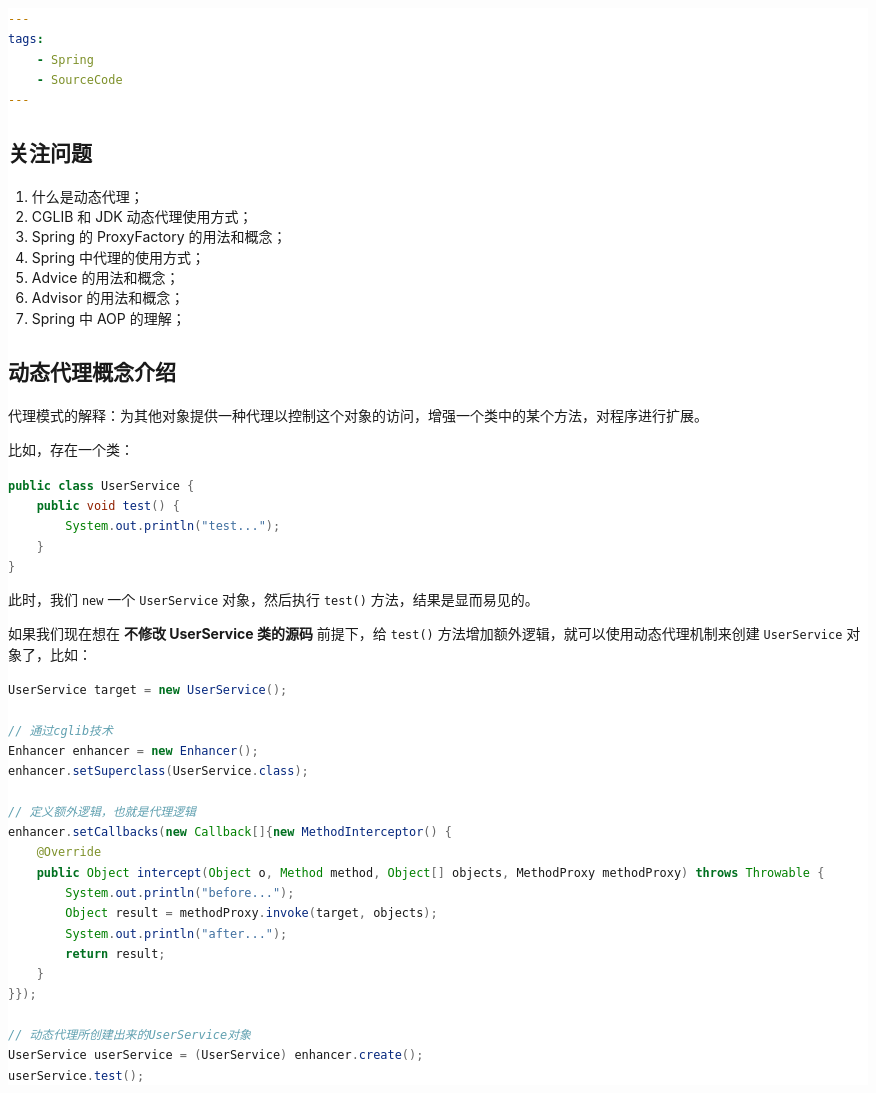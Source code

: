 ```yaml
---
tags:
    - Spring
    - SourceCode
---
```


## 关注问题

1. 什么是动态代理；
2. CGLIB 和 JDK 动态代理使用方式；
3. Spring 的 ProxyFactory 的用法和概念；
4. Spring 中代理的使用方式；
5. Advice 的用法和概念；
6. Advisor 的用法和概念；
7. Spring 中 AOP 的理解；

## 动态代理概念介绍

代理模式的解释：为其他对象提供一种代理以控制这个对象的访问，增强一个类中的某个方法，对程序进行扩展。

比如，存在一个类：
```java
public class UserService {  
    public void test() {  
        System.out.println("test...");  
    }  
}
```

此时，我们 `new` 一个 `UserService` 对象，然后执行 `test()` 方法，结果是显而易见的。

如果我们现在想在 **不修改 UserService 类的源码** 前提下，给 `test()` 方法增加额外逻辑，就可以使用动态代理机制来创建 `UserService`  对象了，比如：
```java
UserService target = new UserService();  
  
// 通过cglib技术  
Enhancer enhancer = new Enhancer();  
enhancer.setSuperclass(UserService.class);  
  
// 定义额外逻辑，也就是代理逻辑  
enhancer.setCallbacks(new Callback[]{new MethodInterceptor() {  
    @Override  
    public Object intercept(Object o, Method method, Object[] objects, MethodProxy methodProxy) throws Throwable {  
        System.out.println("before...");  
        Object result = methodProxy.invoke(target, objects);  
        System.out.println("after...");  
        return result;  
    }  
}});  
  
// 动态代理所创建出来的UserService对象  
UserService userService = (UserService) enhancer.create();  
userService.test();
```
